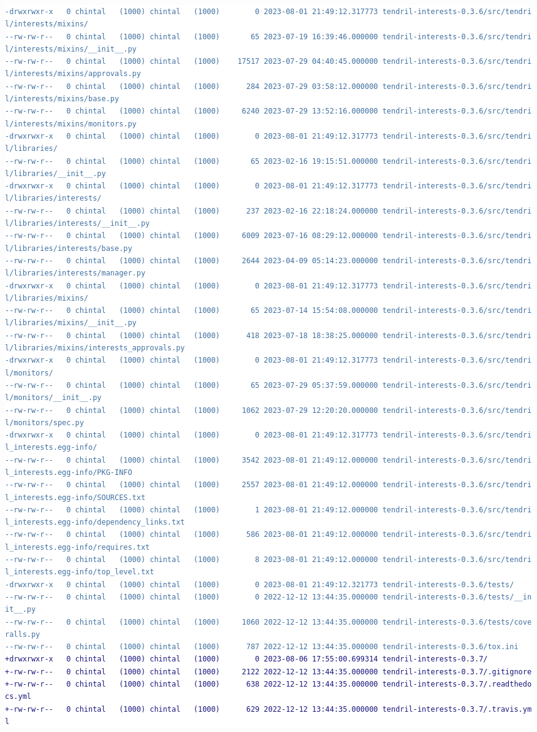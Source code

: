 ```diff
-drwxrwxr-x   0 chintal   (1000) chintal   (1000)        0 2023-08-01 21:49:12.317773 tendril-interests-0.3.6/src/tendril/interests/mixins/
--rw-rw-r--   0 chintal   (1000) chintal   (1000)       65 2023-07-19 16:39:46.000000 tendril-interests-0.3.6/src/tendril/interests/mixins/__init__.py
--rw-rw-r--   0 chintal   (1000) chintal   (1000)    17517 2023-07-29 04:40:45.000000 tendril-interests-0.3.6/src/tendril/interests/mixins/approvals.py
--rw-rw-r--   0 chintal   (1000) chintal   (1000)      284 2023-07-29 03:58:12.000000 tendril-interests-0.3.6/src/tendril/interests/mixins/base.py
--rw-rw-r--   0 chintal   (1000) chintal   (1000)     6240 2023-07-29 13:52:16.000000 tendril-interests-0.3.6/src/tendril/interests/mixins/monitors.py
-drwxrwxr-x   0 chintal   (1000) chintal   (1000)        0 2023-08-01 21:49:12.317773 tendril-interests-0.3.6/src/tendril/libraries/
--rw-rw-r--   0 chintal   (1000) chintal   (1000)       65 2023-02-16 19:15:51.000000 tendril-interests-0.3.6/src/tendril/libraries/__init__.py
-drwxrwxr-x   0 chintal   (1000) chintal   (1000)        0 2023-08-01 21:49:12.317773 tendril-interests-0.3.6/src/tendril/libraries/interests/
--rw-rw-r--   0 chintal   (1000) chintal   (1000)      237 2023-02-16 22:18:24.000000 tendril-interests-0.3.6/src/tendril/libraries/interests/__init__.py
--rw-rw-r--   0 chintal   (1000) chintal   (1000)     6009 2023-07-16 08:29:12.000000 tendril-interests-0.3.6/src/tendril/libraries/interests/base.py
--rw-rw-r--   0 chintal   (1000) chintal   (1000)     2644 2023-04-09 05:14:23.000000 tendril-interests-0.3.6/src/tendril/libraries/interests/manager.py
-drwxrwxr-x   0 chintal   (1000) chintal   (1000)        0 2023-08-01 21:49:12.317773 tendril-interests-0.3.6/src/tendril/libraries/mixins/
--rw-rw-r--   0 chintal   (1000) chintal   (1000)       65 2023-07-14 15:54:08.000000 tendril-interests-0.3.6/src/tendril/libraries/mixins/__init__.py
--rw-rw-r--   0 chintal   (1000) chintal   (1000)      418 2023-07-18 18:38:25.000000 tendril-interests-0.3.6/src/tendril/libraries/mixins/interests_approvals.py
-drwxrwxr-x   0 chintal   (1000) chintal   (1000)        0 2023-08-01 21:49:12.317773 tendril-interests-0.3.6/src/tendril/monitors/
--rw-rw-r--   0 chintal   (1000) chintal   (1000)       65 2023-07-29 05:37:59.000000 tendril-interests-0.3.6/src/tendril/monitors/__init__.py
--rw-rw-r--   0 chintal   (1000) chintal   (1000)     1062 2023-07-29 12:20:20.000000 tendril-interests-0.3.6/src/tendril/monitors/spec.py
-drwxrwxr-x   0 chintal   (1000) chintal   (1000)        0 2023-08-01 21:49:12.317773 tendril-interests-0.3.6/src/tendril_interests.egg-info/
--rw-rw-r--   0 chintal   (1000) chintal   (1000)     3542 2023-08-01 21:49:12.000000 tendril-interests-0.3.6/src/tendril_interests.egg-info/PKG-INFO
--rw-rw-r--   0 chintal   (1000) chintal   (1000)     2557 2023-08-01 21:49:12.000000 tendril-interests-0.3.6/src/tendril_interests.egg-info/SOURCES.txt
--rw-rw-r--   0 chintal   (1000) chintal   (1000)        1 2023-08-01 21:49:12.000000 tendril-interests-0.3.6/src/tendril_interests.egg-info/dependency_links.txt
--rw-rw-r--   0 chintal   (1000) chintal   (1000)      586 2023-08-01 21:49:12.000000 tendril-interests-0.3.6/src/tendril_interests.egg-info/requires.txt
--rw-rw-r--   0 chintal   (1000) chintal   (1000)        8 2023-08-01 21:49:12.000000 tendril-interests-0.3.6/src/tendril_interests.egg-info/top_level.txt
-drwxrwxr-x   0 chintal   (1000) chintal   (1000)        0 2023-08-01 21:49:12.321773 tendril-interests-0.3.6/tests/
--rw-rw-r--   0 chintal   (1000) chintal   (1000)        0 2022-12-12 13:44:35.000000 tendril-interests-0.3.6/tests/__init__.py
--rw-rw-r--   0 chintal   (1000) chintal   (1000)     1060 2022-12-12 13:44:35.000000 tendril-interests-0.3.6/tests/coveralls.py
--rw-rw-r--   0 chintal   (1000) chintal   (1000)      787 2022-12-12 13:44:35.000000 tendril-interests-0.3.6/tox.ini
+drwxrwxr-x   0 chintal   (1000) chintal   (1000)        0 2023-08-06 17:55:00.699314 tendril-interests-0.3.7/
+-rw-rw-r--   0 chintal   (1000) chintal   (1000)     2122 2022-12-12 13:44:35.000000 tendril-interests-0.3.7/.gitignore
+-rw-rw-r--   0 chintal   (1000) chintal   (1000)      638 2022-12-12 13:44:35.000000 tendril-interests-0.3.7/.readthedocs.yml
+-rw-rw-r--   0 chintal   (1000) chintal   (1000)      629 2022-12-12 13:44:35.000000 tendril-interests-0.3.7/.travis.yml
```